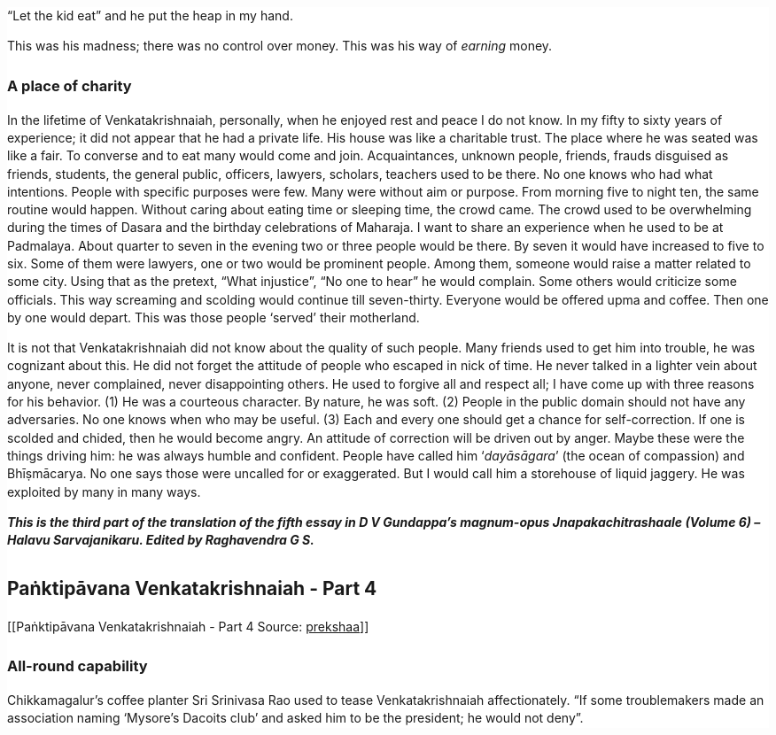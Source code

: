 “Let the kid eat” and he put the heap in my hand.

This was his madness; there was no control over money. This was his way of *earning* money.

### A place of charity

In the lifetime of Venkatakrishnaiah, personally, when he enjoyed rest and peace I do not know. In my fifty to sixty years of experience; it did not appear that he had a private life. His house was like a charitable trust. The place where he was seated was like a fair. To converse and to eat many would come and join. Acquaintances, unknown people, friends, frauds disguised as friends, students, the general public, officers, lawyers, scholars, teachers used to be there. No one knows who had what intentions. People with specific purposes were few. Many were without aim or purpose. From morning five to night ten, the same routine would happen. Without caring about eating time or sleeping time, the crowd came. The crowd used to be overwhelming during the times of Dasara and the birthday celebrations of Maharaja. I want to share an experience when he used to be at Padmalaya. About quarter to seven in the evening two or three people would be there. By seven it would have increased to five to six. Some of them were lawyers, one or two would be prominent people. Among them, someone would raise a matter related to some city. Using that as the pretext, “What injustice”, “No one to hear” he would complain. Some others would criticize some officials. This way screaming and scolding would continue till seven-thirty. Everyone would be offered upma and coffee. Then one by one would depart. This was those people ‘served’ their motherland.

It is not that Venkatakrishnaiah did not know about the quality of such people. Many friends used to get him into trouble, he was cognizant about this. He did not forget the attitude of people who escaped in nick of time. He never talked in a lighter vein about anyone, never complained, never disappointing others. He used to forgive all and respect all; I have come up with three reasons for his behavior. (1) He was a courteous character. By nature, he was soft. (2) People in the public domain should not have any adversaries. No one knows when who may be useful. (3) Each and every one should get a chance for self-correction. If one is scolded and chided, then he would become angry. An attitude of correction will be driven out by anger. Maybe these were the things driving him: he was always humble and confident. People have called him ‘*dayāsāgara*’ (the ocean of compassion) and Bhīṣmācarya. No one says those were uncalled for or exaggerated. But I would call him a storehouse of liquid jaggery. He was exploited by many in many ways.

***This is the third part of the translation of the fifth essay in D V Gundappa’s magnum-opus Jnapakachitrashaale (Volume 6) – Halavu Sarvajanikaru. Edited by Raghavendra G S.***








## Paṅktipāvana Venkatakrishnaiah - Part 4
[[Paṅktipāvana Venkatakrishnaiah - Part 4	Source: [prekshaa](https://www.prekshaa.in/panktipavana-venkatakrishnaiah-part-4)]]







### All-round capability

Chikkamagalur’s coffee planter Sri Srinivasa Rao used to tease Venkatakrishnaiah affectionately. “If some troublemakers made an association naming ‘Mysore’s Dacoits club’ and asked him to be the president; he would not deny”.
